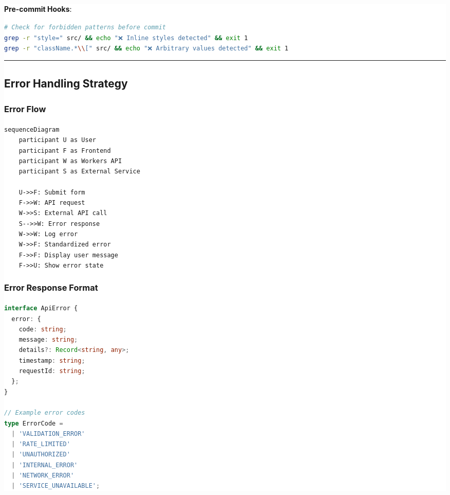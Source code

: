 **Pre-commit Hooks**:
```bash
# Check for forbidden patterns before commit
grep -r "style=" src/ && echo "❌ Inline styles detected" && exit 1
grep -r "className.*\\[" src/ && echo "❌ Arbitrary values detected" && exit 1
```

---

## Error Handling Strategy

### Error Flow

```mermaid
sequenceDiagram
    participant U as User
    participant F as Frontend
    participant W as Workers API
    participant S as External Service

    U->>F: Submit form
    F->>W: API request
    W->>S: External API call
    S-->>W: Error response
    W->>W: Log error
    W->>F: Standardized error
    F->>F: Display user message
    F->>U: Show error state
```

### Error Response Format

```typescript
interface ApiError {
  error: {
    code: string;
    message: string;
    details?: Record<string, any>;
    timestamp: string;
    requestId: string;
  };
}

// Example error codes
type ErrorCode = 
  | 'VALIDATION_ERROR'
  | 'RATE_LIMITED'
  | 'UNAUTHORIZED'
  | 'INTERNAL_ERROR'
  | 'NETWORK_ERROR'
  | 'SERVICE_UNAVAILABLE';
```
